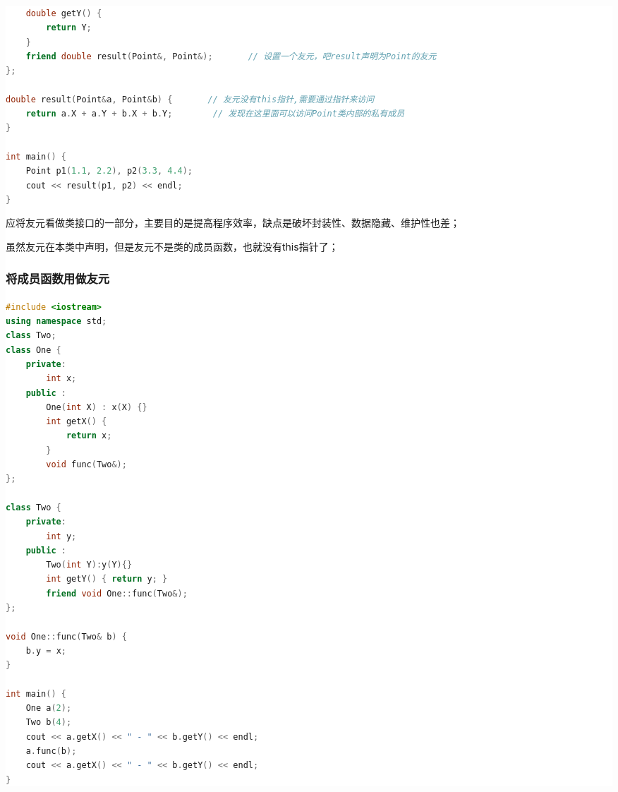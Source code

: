 ```cpp
	double getY() {
		return Y;
	}
	friend double result(Point&, Point&);       // 设置一个友元，吧result声明为Point的友元
};

double result(Point&a, Point&b) {		// 友元没有this指针,需要通过指针来访问
	return a.X + a.Y + b.X + b.Y;        // 发现在这里面可以访问Point类内部的私有成员
}

int main() {
	Point p1(1.1, 2.2), p2(3.3, 4.4);	
	cout << result(p1, p2) << endl;
}
```

应将友元看做类接口的一部分，主要目的是提高程序效率，缺点是破坏封装性、数据隐藏、维护性也差；

虽然友元在本类中声明，但是友元不是类的成员函数，也就没有this指针了；

### 将成员函数用做友元

```cpp
#include <iostream>
using namespace std;
class Two;
class One {
	private:
		int x;
	public :
		One(int X) : x(X) {}
		int getX() {
			return x;
		}
		void func(Two&);
};

class Two {
	private:
		int y;
	public :
		Two(int Y):y(Y){}
		int getY() { return y; }
		friend void One::func(Two&);
};

void One::func(Two& b) {
	b.y = x;
}

int main() {
	One a(2);
	Two b(4);
	cout << a.getX() << " - " << b.getY() << endl;
	a.func(b);
	cout << a.getX() << " - " << b.getY() << endl;
}
```
